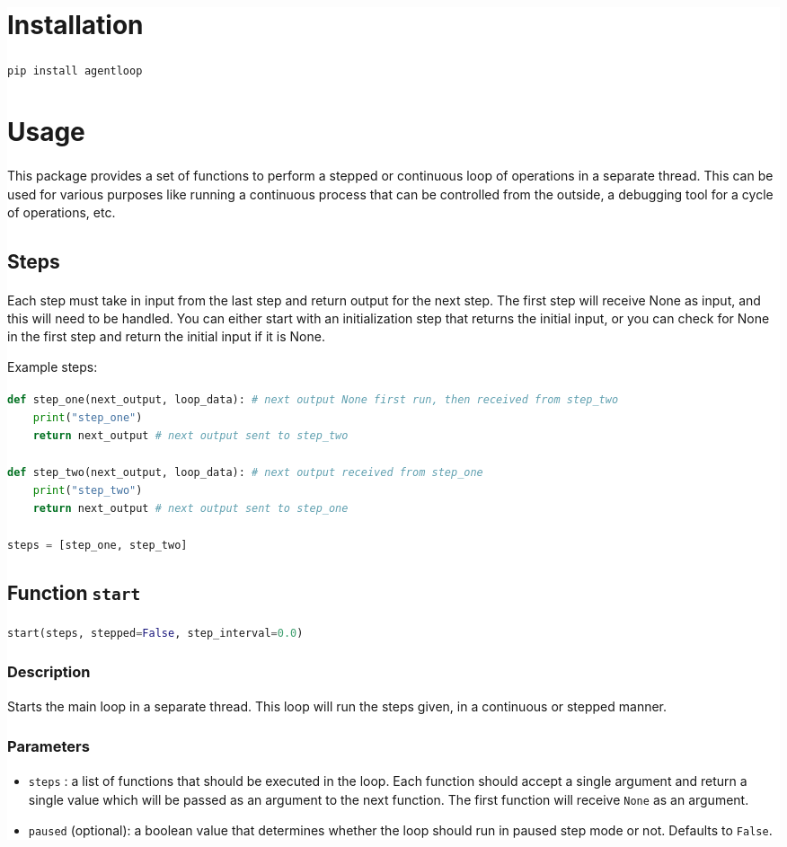 # Installation

```bash
pip install agentloop
```

# Usage

This package provides a set of functions to perform a stepped or continuous loop of operations in a separate thread. This can be used for various purposes like running a continuous process that can be controlled from the outside, a debugging tool for a cycle of operations, etc.

## Steps

Each step must take in input from the last step and return output for the next step. The first step will receive None as input, and this will need to be handled. You can either start with an initialization step that returns the initial input, or you can check for None in the first step and return the initial input if it is None.

Example steps:

```python
def step_one(next_output, loop_data): # next output None first run, then received from step_two
    print("step_one")
    return next_output # next output sent to step_two

def step_two(next_output, loop_data): # next output received from step_one
    print("step_two")
    return next_output # next output sent to step_one

steps = [step_one, step_two]
```

## Function `start`

```python
start(steps, stepped=False, step_interval=0.0)
```

### Description

Starts the main loop in a separate thread. This loop will run the steps given, in a continuous or stepped manner.

### Parameters

- `steps` : a list of functions that should be executed in the loop. Each function should accept a single argument and return a single value which will be passed as an argument to the next function. The first function will receive `None` as an argument.

- `paused` (optional): a boolean value that determines whether the loop should run in paused step mode or not. Defaults to `False`.
